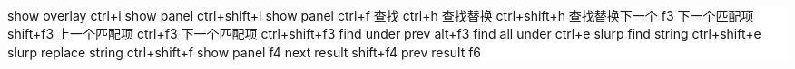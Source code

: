 <td>show overlay</td>
</tr>
<tr>
<td>ctrl+i</td>
<td>show panel</td>
</tr>
<tr>
<td>ctrl+shift+i</td>
<td>show panel</td>
</tr>
<tr>
<td>ctrl+f</td>
<td>查找</td>
</tr>
<tr>
<td>ctrl+h</td>
<td>查找替换</td>
</tr>
<tr>
<td>ctrl+shift+h</td>
<td>查找替换下一个</td>
</tr>
<tr>
<td>f3</td>
<td>下一个匹配项</td>
</tr>
<tr>
<td>shift+f3</td>
<td>上一个匹配项</td>
</tr>
<tr>
<td>ctrl+f3</td>
<td>下一个匹配项</td>
</tr>
<tr>
<td>ctrl+shift+f3</td>
<td>find under prev</td>
</tr>
<tr>
<td>alt+f3</td>
<td>find all under</td>
</tr>
<tr>
<td>ctrl+e</td>
<td>slurp find string</td>
</tr>
<tr>
<td>ctrl+shift+e</td>
<td>slurp replace string</td>
</tr>
<tr>
<td>ctrl+shift+f</td>
<td>show panel</td>
</tr>
<tr>
<td>f4</td>
<td>next result</td>
</tr>
<tr>
<td>shift+f4</td>
<td>prev result</td>
</tr>
<tr>
<td>f6</td>
